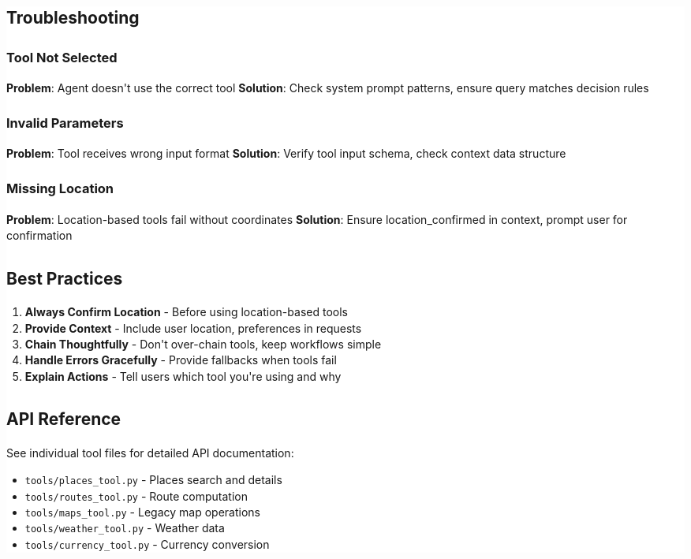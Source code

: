 ## Troubleshooting

### Tool Not Selected
**Problem**: Agent doesn't use the correct tool
**Solution**: Check system prompt patterns, ensure query matches decision rules

### Invalid Parameters
**Problem**: Tool receives wrong input format
**Solution**: Verify tool input schema, check context data structure

### Missing Location
**Problem**: Location-based tools fail without coordinates
**Solution**: Ensure location_confirmed in context, prompt user for confirmation

## Best Practices

1. **Always Confirm Location** - Before using location-based tools
2. **Provide Context** - Include user location, preferences in requests
3. **Chain Thoughtfully** - Don't over-chain tools, keep workflows simple
4. **Handle Errors Gracefully** - Provide fallbacks when tools fail
5. **Explain Actions** - Tell users which tool you're using and why

## API Reference

See individual tool files for detailed API documentation:
- `tools/places_tool.py` - Places search and details
- `tools/routes_tool.py` - Route computation
- `tools/maps_tool.py` - Legacy map operations
- `tools/weather_tool.py` - Weather data
- `tools/currency_tool.py` - Currency conversion
